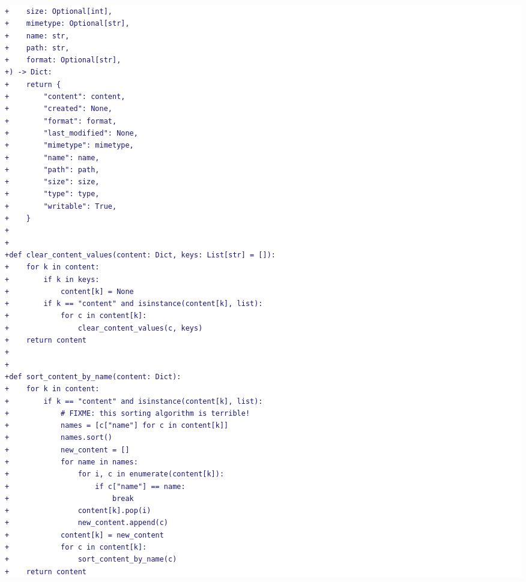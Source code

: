 ```diff
+    size: Optional[int],
+    mimetype: Optional[str],
+    name: str,
+    path: str,
+    format: Optional[str],
+) -> Dict:
+    return {
+        "content": content,
+        "created": None,
+        "format": format,
+        "last_modified": None,
+        "mimetype": mimetype,
+        "name": name,
+        "path": path,
+        "size": size,
+        "type": type,
+        "writable": True,
+    }
+
+
+def clear_content_values(content: Dict, keys: List[str] = []):
+    for k in content:
+        if k in keys:
+            content[k] = None
+        if k == "content" and isinstance(content[k], list):
+            for c in content[k]:
+                clear_content_values(c, keys)
+    return content
+
+
+def sort_content_by_name(content: Dict):
+    for k in content:
+        if k == "content" and isinstance(content[k], list):
+            # FIXME: this sorting algorithm is terrible!
+            names = [c["name"] for c in content[k]]
+            names.sort()
+            new_content = []
+            for name in names:
+                for i, c in enumerate(content[k]):
+                    if c["name"] == name:
+                        break
+                content[k].pop(i)
+                new_content.append(c)
+            content[k] = new_content
+            for c in content[k]:
+                sort_content_by_name(c)
+    return content
```

